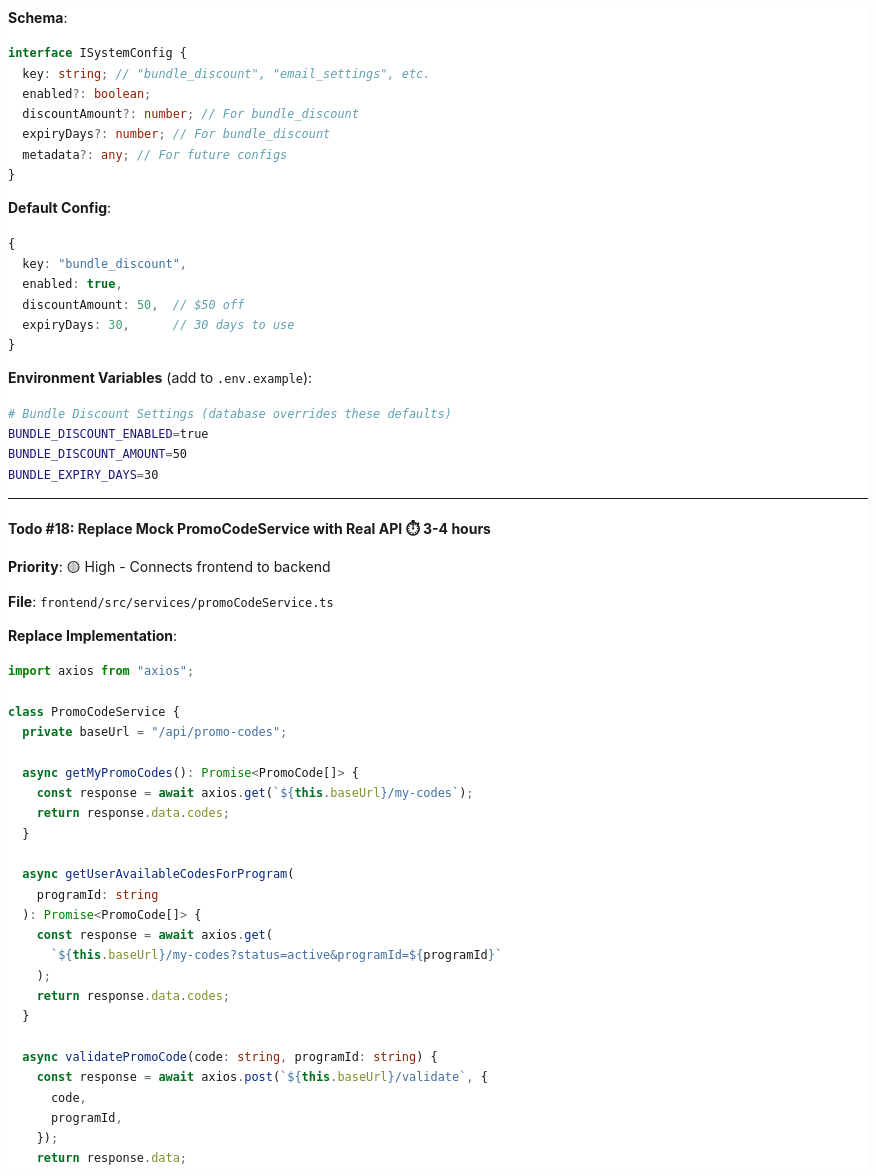 **Schema**:

```typescript
interface ISystemConfig {
  key: string; // "bundle_discount", "email_settings", etc.
  enabled?: boolean;
  discountAmount?: number; // For bundle_discount
  expiryDays?: number; // For bundle_discount
  metadata?: any; // For future configs
}
```

**Default Config**:

```typescript
{
  key: "bundle_discount",
  enabled: true,
  discountAmount: 50,  // $50 off
  expiryDays: 30,      // 30 days to use
}
```

**Environment Variables** (add to `.env.example`):

```bash
# Bundle Discount Settings (database overrides these defaults)
BUNDLE_DISCOUNT_ENABLED=true
BUNDLE_DISCOUNT_AMOUNT=50
BUNDLE_EXPIRY_DAYS=30
```

---

#### Todo #18: Replace Mock PromoCodeService with Real API ⏱️ 3-4 hours

**Priority**: 🟡 High - Connects frontend to backend

**File**: `frontend/src/services/promoCodeService.ts`

**Replace Implementation**:

```typescript
import axios from "axios";

class PromoCodeService {
  private baseUrl = "/api/promo-codes";

  async getMyPromoCodes(): Promise<PromoCode[]> {
    const response = await axios.get(`${this.baseUrl}/my-codes`);
    return response.data.codes;
  }

  async getUserAvailableCodesForProgram(
    programId: string
  ): Promise<PromoCode[]> {
    const response = await axios.get(
      `${this.baseUrl}/my-codes?status=active&programId=${programId}`
    );
    return response.data.codes;
  }

  async validatePromoCode(code: string, programId: string) {
    const response = await axios.post(`${this.baseUrl}/validate`, {
      code,
      programId,
    });
    return response.data;
```